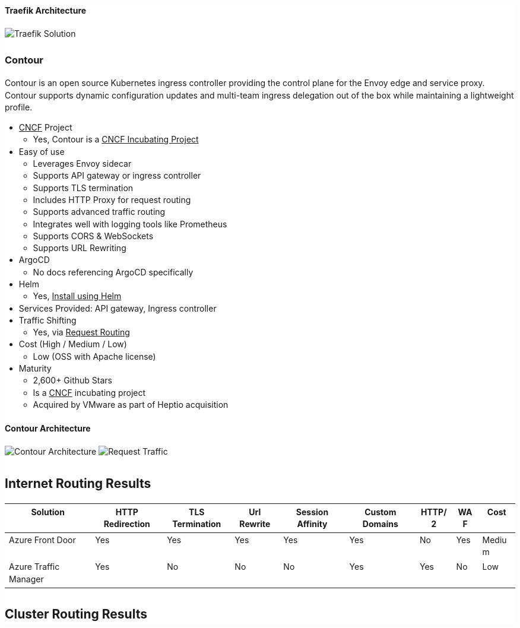 #### Traefik Architecture

![Traefik Solution](https://doc.traefik.io/traefik/assets/img/traefik-architecture.png)

### Contour

Contour is an open source Kubernetes ingress controller providing the control plane for the Envoy edge and service proxy.​ Contour supports dynamic configuration updates and multi-team ingress delegation out of the box while maintaining a lightweight profile.

- [CNCF](https://www.cncf.io/) Project
  - Yes, Contour is a [CNCF Incubating Project](https://www.cncf.io/projects/)
- Easy of use
  - Leverages Envoy sidecar
  - Supports API gateway or ingress controller
  - Supports TLS termination
  - Includes HTTP Proxy for request routing
  - Supports advanced traffic routing
  - Integrates well with logging tools like Prometheus
  - Supports CORS & WebSockets
  - Supports URL Rewriting
- ArgoCD
  - No docs referencing ArgoCD specifically
- Helm
  - Yes, [Install using Helm](https://projectcontour.io/getting-started/#option-3-install-using-helm)
- Services Provided: API gateway, Ingress controller
- Traffic Shifting
  - Yes, via [Request Routing](https://projectcontour.io/docs/v1.11.0/config/request-routing/)
- Cost (High / Medium / Low)
  - Low (OSS with Apache license)
- Maturity
  - 2,600+ Github Stars
  - Is a [CNCF](https://cncf.io/) incubating project
  - Acquired by VMware as part of Heptio acquisition

#### Contour Architecture

![Contour Architecture](https://projectcontour.io/docs/v1.11.0/img/archoverview.png)
![Request Traffic](https://projectcontour.io/docs/v1.11.0/img/contour_deployment_in_k8s.png)

## Internet Routing Results

| Solution              | HTTP Redirection | TLS Termination | Url Rewrite | Session Affinity | Custom Domains | HTTP/2 | WAF | Cost   |
| --------------------- | ---------------- | --------------- | ----------- | ---------------- | -------------- | ------ | --- | ------ |
| Azure Front Door      | Yes              | Yes             | Yes         | Yes              | Yes            | No     | Yes | Medium |
| Azure Traffic Manager | Yes              | No              | No          | No               | Yes            | Yes    | No  | Low    |

## Cluster Routing Results
